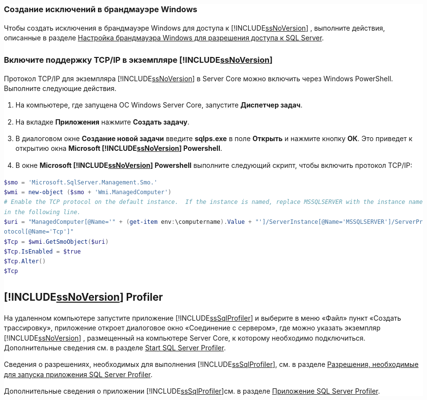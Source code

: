 ### <a name="create-exceptions-in-windows-firewall"></a>Создание исключений в брандмауэре Windows  
 Чтобы создать исключения в брандмауэре Windows для доступа к [!INCLUDE[ssNoVersion](../../includes/ssnoversion-md.md)] , выполните действия, описанные в разделе [Настройка брандмауэра Windows для разрешения доступа к SQL Server](../../sql-server/install/configure-the-windows-firewall-to-allow-sql-server-access.md).  
  
### <a name="enable-tcpip-on-the-instance-of-includessnoversionincludesssnoversion-mdmd"></a>Включите поддержку TCP/IP в экземпляре [!INCLUDE[ssNoVersion](../../includes/ssnoversion-md.md)]  
 Протокол TCP/IP для экземпляра [!INCLUDE[ssNoVersion](../../includes/ssnoversion-md.md)] в Server Core можно включить через Windows PowerShell. Выполните следующие действия.  
  
1.  На компьютере, где запущена ОС Windows Server Core, запустите **Диспетчер задач**.  
  
2.  На вкладке **Приложения** нажмите **Создать задачу**.  
  
3.  В диалоговом окне **Создание новой задачи** введите **sqlps.exe** в поле **Открыть** и нажмите кнопку **ОК**. Это приведет к открытию окна **Microsoft [!INCLUDE[ssNoVersion](../../includes/ssnoversion-md.md)] Powershell**.  
  
4.  В окне **Microsoft [!INCLUDE[ssNoVersion](../../includes/ssnoversion-md.md)] Powershell** выполните следующий скрипт, чтобы включить протокол TCP/IP:  
  
```powershell
$smo = 'Microsoft.SqlServer.Management.Smo.'  
$wmi = new-object ($smo + 'Wmi.ManagedComputer')  
# Enable the TCP protocol on the default instance.  If the instance is named, replace MSSQLSERVER with the instance name in the following line.  
$uri = "ManagedComputer[@Name='" + (get-item env:\computername).Value + "']/ServerInstance[@Name='MSSQLSERVER']/ServerProtocol[@Name='Tcp']"  
$Tcp = $wmi.GetSmoObject($uri)  
$Tcp.IsEnabled = $true  
$Tcp.Alter()  
$Tcp  
```  
  
##  <a name="BKMK_Profiler"></a> [!INCLUDE[ssNoVersion](../../includes/ssnoversion-md.md)] Profiler  
 На удаленном компьютере запустите приложение [!INCLUDE[ssSqlProfiler](../../includes/sssqlprofiler-md.md)] и выберите в меню «Файл» пункт «Создать трассировку», приложение откроет диалоговое окно «Соединение с сервером», где можно указать экземпляр [!INCLUDE[ssNoVersion](../../includes/ssnoversion-md.md)] , размещенный на компьютере Server Core, к которому необходимо подключиться. Дополнительные сведения см. в разделе [Start SQL Server Profiler](../../tools/sql-server-profiler/start-sql-server-profiler.md).  
  
 Сведения о разрешениях, необходимых для выполнения [!INCLUDE[ssSqlProfiler](../../includes/sssqlprofiler-md.md)], см. в разделе [Разрешения, необходимые для запуска приложения SQL Server Profiler](../../tools/sql-server-profiler/permissions-required-to-run-sql-server-profiler.md).  
  
 Дополнительные сведения о приложении [!INCLUDE[ssSqlProfiler](../../includes/sssqlprofiler-md.md)]см. в разделе [Приложение SQL Server Profiler](../../tools/sql-server-profiler/sql-server-profiler.md).  
  